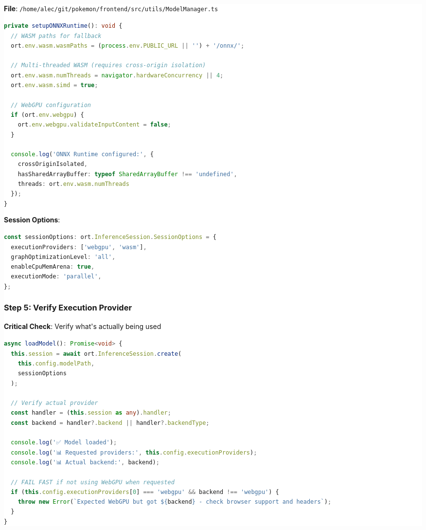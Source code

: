 **File**: `/home/alec/git/pokemon/frontend/src/utils/ModelManager.ts`

```typescript
private setupONNXRuntime(): void {
  // WASM paths for fallback
  ort.env.wasm.wasmPaths = (process.env.PUBLIC_URL || '') + '/onnx/';
  
  // Multi-threaded WASM (requires cross-origin isolation)
  ort.env.wasm.numThreads = navigator.hardwareConcurrency || 4;
  ort.env.wasm.simd = true;
  
  // WebGPU configuration
  if (ort.env.webgpu) {
    ort.env.webgpu.validateInputContent = false;
  }
  
  console.log('ONNX Runtime configured:', {
    crossOriginIsolated,
    hasSharedArrayBuffer: typeof SharedArrayBuffer !== 'undefined',
    threads: ort.env.wasm.numThreads
  });
}
```

**Session Options**:
```typescript
const sessionOptions: ort.InferenceSession.SessionOptions = {
  executionProviders: ['webgpu', 'wasm'],
  graphOptimizationLevel: 'all',
  enableCpuMemArena: true,
  executionMode: 'parallel',
};
```

### Step 5: Verify Execution Provider

**Critical Check**: Verify what's actually being used

```typescript
async loadModel(): Promise<void> {
  this.session = await ort.InferenceSession.create(
    this.config.modelPath,
    sessionOptions
  );
  
  // Verify actual provider
  const handler = (this.session as any).handler;
  const backend = handler?.backend || handler?.backendType;
  
  console.log('✅ Model loaded');
  console.log('📊 Requested providers:', this.config.executionProviders);
  console.log('📊 Actual backend:', backend);
  
  // FAIL FAST if not using WebGPU when requested
  if (this.config.executionProviders[0] === 'webgpu' && backend !== 'webgpu') {
    throw new Error(`Expected WebGPU but got ${backend} - check browser support and headers`);
  }
}
```
